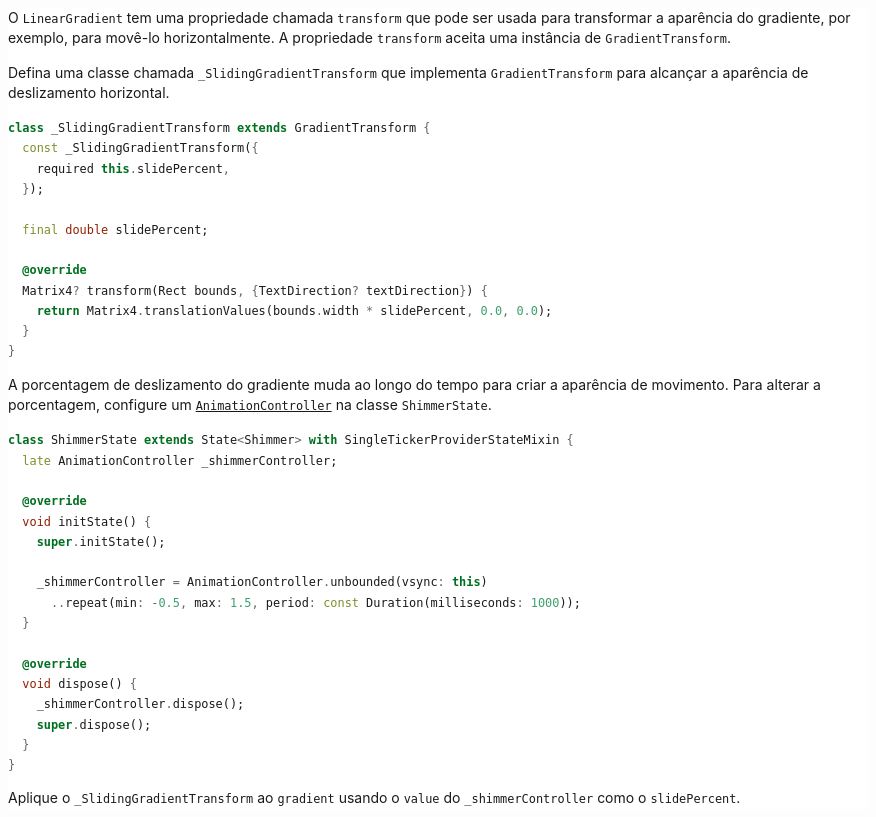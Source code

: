 O `LinearGradient` tem uma propriedade chamada `transform`
que pode ser usada para transformar a aparência do gradiente,
por exemplo, para movê-lo horizontalmente.
A propriedade `transform` aceita uma instância de `GradientTransform`.

Defina uma classe chamada `_SlidingGradientTransform` que implementa
`GradientTransform` para alcançar a aparência de deslizamento horizontal.

<?code-excerpt "lib/original_example.dart (sliding-gradient-transform)"?>

```dart
class _SlidingGradientTransform extends GradientTransform {
  const _SlidingGradientTransform({
    required this.slidePercent,
  });

  final double slidePercent;

  @override
  Matrix4? transform(Rect bounds, {TextDirection? textDirection}) {
    return Matrix4.translationValues(bounds.width * slidePercent, 0.0, 0.0);
  }
}
```

A porcentagem de deslizamento do gradiente muda ao longo do tempo
para criar a aparência de movimento.
Para alterar a porcentagem, configure um
[`AnimationController`][] na classe `ShimmerState`.

<?code-excerpt "lib/original_example.dart (shimmer-state-animation)" replace="/\/\/ code-excerpt-closing-bracket/}/g"?>

```dart
class ShimmerState extends State<Shimmer> with SingleTickerProviderStateMixin {
  late AnimationController _shimmerController;

  @override
  void initState() {
    super.initState();

    _shimmerController = AnimationController.unbounded(vsync: this)
      ..repeat(min: -0.5, max: 1.5, period: const Duration(milliseconds: 1000));
  }

  @override
  void dispose() {
    _shimmerController.dispose();
    super.dispose();
  }
}
```

Aplique o `_SlidingGradientTransform` ao `gradient`
usando o `value` do `_shimmerController` como o `slidePercent`.


[`AnimationController`]: {{site.api}}/flutter/animation/AnimationController-class.html
[cloning the example code]: {{site.github}}/flutter/codelabs
[issue 44152]: {{site.repo.flutter}}/issues/44152
[`LinearGradient`]: {{site.api}}/flutter/painting/LinearGradient-class.html
[`Listenable`]: {{site.api}}/flutter/foundation/Listenable-class.html
[`ShaderMask`]: {{site.api}}/flutter/widgets/ShaderMask-class.html